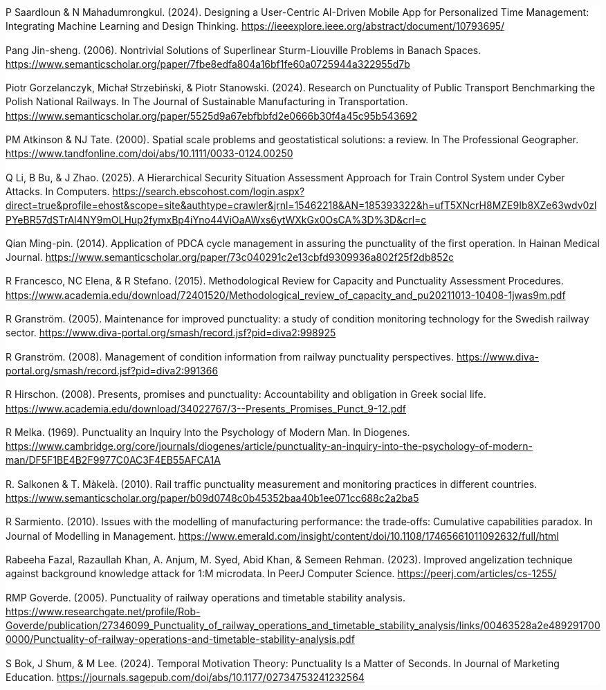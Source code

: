 P Saardloun & N Mahadumrongkul. (2024). Designing a User-Centric AI-Driven Mobile App for Personalized Time Management: Integrating Machine Learning and Design Thinking. https://ieeexplore.ieee.org/abstract/document/10793695/

Pang Jin-sheng. (2006). Nontrivial Solutions of Superlinear Sturm-Liouville Problems in Banach Spaces. https://www.semanticscholar.org/paper/7fbe8edfa804a16bf1fe60a0725944a322955d7b

Piotr Gorzelanczyk, Michał Strzebiński, & Piotr Stanowski. (2024). Research on Punctuality of Public Transport Benchmarking the Polish National Railways. In The Journal of Sustainable Manufacturing in Transportation. https://www.semanticscholar.org/paper/5525d9a67ebfbbfd2e0666b30f4a45c95b543692

PM Atkinson & NJ Tate. (2000). Spatial scale problems and geostatistical solutions: a review. In The Professional Geographer. https://www.tandfonline.com/doi/abs/10.1111/0033-0124.00250

Q Li, B Bu, & J Zhao. (2025). A Hierarchical Security Situation Assessment Approach for Train Control System under Cyber Attacks. In Computers. https://search.ebscohost.com/login.aspx?direct=true&profile=ehost&scope=site&authtype=crawler&jrnl=15462218&AN=185393322&h=ufT5XNcrH8MZE9Ib8XZe63wdv0zlPYeBR57dSTrAl4NY9mOLHup2fymxBp4iYno44ViOaAWxs6ytWXkGx0OsCA%3D%3D&crl=c

Qian Ming-pin. (2014). Application of PDCA cycle management in assuring the punctuality of the first operation. In Hainan Medical Journal. https://www.semanticscholar.org/paper/73c040291c2e13cbfd9309936a802f25f2db852c

R Francesco, NC Elena, & R Stefano. (2015). Methodological Review for Capacity and Punctuality Assessment Procedures. https://www.academia.edu/download/72401520/Methodological_review_of_capacity_and_pu20211013-10408-1jwas9m.pdf

R Granström. (2005). Maintenance for improved punctuality: a study of condition monitoring technology for the Swedish railway sector. https://www.diva-portal.org/smash/record.jsf?pid=diva2:998925

R Granström. (2008). Management of condition information from railway punctuality perspectives. https://www.diva-portal.org/smash/record.jsf?pid=diva2:991366

R Hirschon. (2008). Presents, promises and punctuality: Accountability and obligation in Greek social life. https://www.academia.edu/download/34022767/3--Presents_Promises_Punct_9-12.pdf

R Melka. (1969). Punctuality an Inquiry Into the Psychology of Modern Man. In Diogenes. https://www.cambridge.org/core/journals/diogenes/article/punctuality-an-inquiry-into-the-psychology-of-modern-man/DF5F1BE4B2F9977C0AC3F4EB55AFCA1A

R. Salkonen & T. Màkelà. (2010). Rail traffic punctuality measurement and monitoring practices in different countries. https://www.semanticscholar.org/paper/b09d0748c0b45352baa40b1ee071cc688c2a2ba5

R Sarmiento. (2010). Issues with the modelling of manufacturing performance: the trade‐offs: Cumulative capabilities paradox. In Journal of Modelling in Management. https://www.emerald.com/insight/content/doi/10.1108/17465661011092632/full/html

Rabeeha Fazal, Razaullah Khan, A. Anjum, M. Syed, Abid Khan, & Semeen Rehman. (2023). Improved angelization technique against background knowledge attack for 1:M microdata. In PeerJ Computer Science. https://peerj.com/articles/cs-1255/

RMP Goverde. (2005). Punctuality of railway operations and timetable stability analysis. https://www.researchgate.net/profile/Rob-Goverde/publication/27346099_Punctuality_of_railway_operations_and_timetable_stability_analysis/links/00463528a2e4892917000000/Punctuality-of-railway-operations-and-timetable-stability-analysis.pdf

S Bok, J Shum, & M Lee. (2024). Temporal Motivation Theory: Punctuality Is a Matter of Seconds. In Journal of Marketing Education. https://journals.sagepub.com/doi/abs/10.1177/02734753241232564

